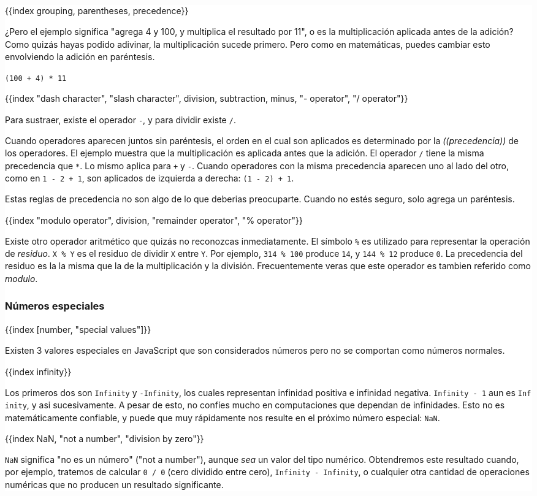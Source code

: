 {{index grouping, parentheses, precedence}}

¿Pero el ejemplo significa "agrega 4 y 100, y multiplica el resultado por 11",
o es la multiplicación aplicada antes de la adición? Como quizás hayas
podido adivinar, la multiplicación sucede primero. Pero como en matemáticas,
puedes cambiar esto envolviendo la adición en paréntesis.

```
(100 + 4) * 11
```

{{index "dash character", "slash character", division, subtraction, minus, "- operator", "/ operator"}}

Para sustraer, existe el operador `-`, y para dividir existe `/`.

Cuando operadores aparecen juntos sin paréntesis, el orden en el cual
son aplicados es determinado por la _((precedencia))_ de los operadores.
El ejemplo muestra que la multiplicación es aplicada antes que la adición.
El operador `/` tiene la misma precedencia que `*`. Lo mismo aplica para
`+` y `-`. Cuando operadores con la misma precedencia aparecen uno al lado 
del otro, como en `1 - 2 + 1`, son aplicados de izquierda a derecha: `(1 - 2) + 1`.

Estas reglas de precedencia no son algo de lo que deberias preocuparte.
Cuando no estés seguro, solo agrega un paréntesis. 

{{index "modulo operator", division, "remainder operator", "% operator"}}

Existe otro operador aritmético que quizás no reconozcas inmediatamente.
El símbolo `%` es utilizado para representar la operación de _residuo_.
`X % Y` es el residuo de dividir `X` entre `Y`. Por ejemplo, `314 % 100`
produce `14`, y `144 % 12` produce `0`. La precedencia del residuo es la 
la misma que la de la multiplicación y la división. Frecuentemente veras
que este operador es tambien referido como _modulo_.

### Números especiales

{{index [number, "special values"]}}

Existen 3 valores especiales en JavaScript que son considerados 
números pero no se comportan como números normales.

{{index infinity}}

Los primeros dos son `Infinity` y `-Infinity`, los cuales representan
infinidad positiva e infinidad negativa. `Infinity - 1` aun es
`Infinity`, y asi sucesivamente. A pesar de esto, no confíes mucho 
en computaciones que dependan de infinidades. Esto no es matemáticamente 
confiable, y puede que muy rápidamente nos resulte en el próximo número
especial: `NaN`.

{{index NaN, "not a number", "division by zero"}}

`NaN` significa "no es un número" ("not a number"), 
aunque _sea_ un valor del tipo numérico.
Obtendremos este resultado cuando, por ejemplo, tratemos de calcular
`0 / 0` (cero dividido entre cero), `Infinity - Infinity`, o cualquier 
otra cantidad de operaciones numéricas que no producen un resultado
significante.
